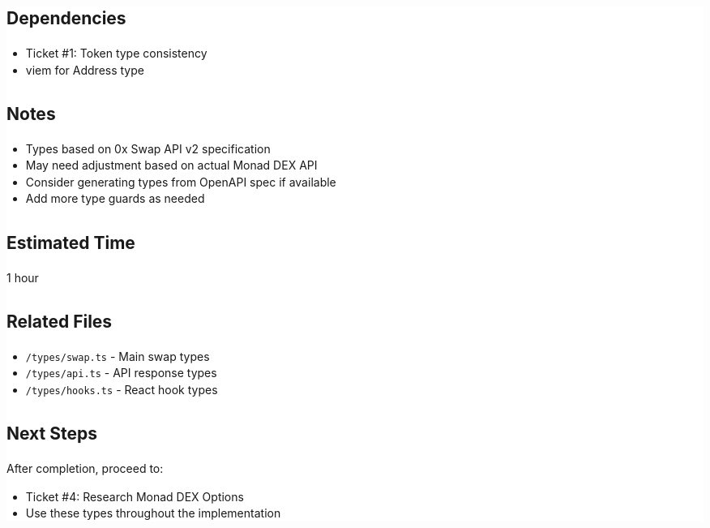 ## Dependencies
- Ticket #1: Token type consistency
- viem for Address type

## Notes
- Types based on 0x Swap API v2 specification
- May need adjustment based on actual Monad DEX API
- Consider generating types from OpenAPI spec if available
- Add more type guards as needed

## Estimated Time
1 hour

## Related Files
- `/types/swap.ts` - Main swap types
- `/types/api.ts` - API response types
- `/types/hooks.ts` - React hook types

## Next Steps
After completion, proceed to:
- Ticket #4: Research Monad DEX Options
- Use these types throughout the implementation